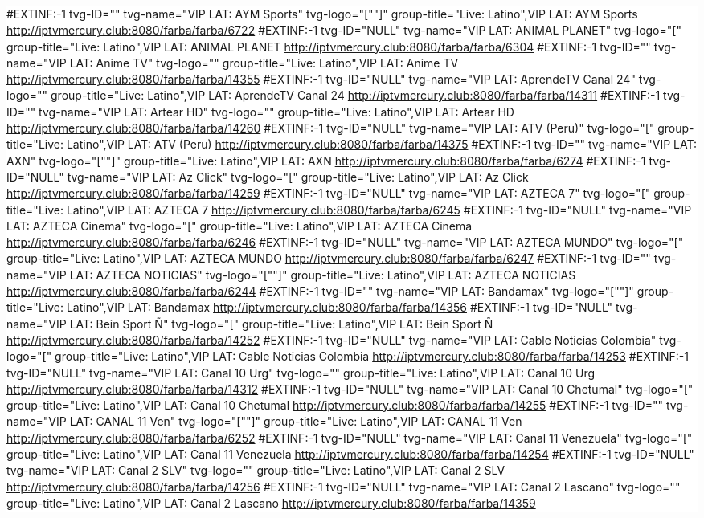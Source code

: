 #EXTINF:-1 tvg-ID="" tvg-name="VIP LAT: AYM Sports" tvg-logo="[""]" group-title="Live: Latino",VIP LAT: AYM Sports
http://iptvmercury.club:8080/farba/farba/6722
#EXTINF:-1 tvg-ID="NULL" tvg-name="VIP LAT: ANIMAL PLANET" tvg-logo="[" group-title="Live: Latino",VIP LAT: ANIMAL PLANET
http://iptvmercury.club:8080/farba/farba/6304
#EXTINF:-1 tvg-ID="" tvg-name="VIP LAT: Anime TV" tvg-logo="" group-title="Live: Latino",VIP LAT: Anime TV
http://iptvmercury.club:8080/farba/farba/14355
#EXTINF:-1 tvg-ID="NULL" tvg-name="VIP LAT: AprendeTV Canal 24" tvg-logo="" group-title="Live: Latino",VIP LAT: AprendeTV Canal 24
http://iptvmercury.club:8080/farba/farba/14311
#EXTINF:-1 tvg-ID="" tvg-name="VIP LAT: Artear HD" tvg-logo="" group-title="Live: Latino",VIP LAT: Artear HD
http://iptvmercury.club:8080/farba/farba/14260
#EXTINF:-1 tvg-ID="NULL" tvg-name="VIP LAT: ATV (Peru)" tvg-logo="[" group-title="Live: Latino",VIP LAT: ATV (Peru)
http://iptvmercury.club:8080/farba/farba/14375
#EXTINF:-1 tvg-ID="" tvg-name="VIP LAT: AXN" tvg-logo="[""]" group-title="Live: Latino",VIP LAT: AXN
http://iptvmercury.club:8080/farba/farba/6274
#EXTINF:-1 tvg-ID="NULL" tvg-name="VIP LAT: Az Click" tvg-logo="[" group-title="Live: Latino",VIP LAT: Az Click
http://iptvmercury.club:8080/farba/farba/14259
#EXTINF:-1 tvg-ID="NULL" tvg-name="VIP LAT: AZTECA 7" tvg-logo="[" group-title="Live: Latino",VIP LAT: AZTECA 7
http://iptvmercury.club:8080/farba/farba/6245
#EXTINF:-1 tvg-ID="NULL" tvg-name="VIP LAT: AZTECA Cinema" tvg-logo="[" group-title="Live: Latino",VIP LAT: AZTECA Cinema
http://iptvmercury.club:8080/farba/farba/6246
#EXTINF:-1 tvg-ID="NULL" tvg-name="VIP LAT: AZTECA MUNDO" tvg-logo="[" group-title="Live: Latino",VIP LAT: AZTECA MUNDO
http://iptvmercury.club:8080/farba/farba/6247
#EXTINF:-1 tvg-ID="" tvg-name="VIP LAT: AZTECA NOTICIAS" tvg-logo="[""]" group-title="Live: Latino",VIP LAT: AZTECA NOTICIAS
http://iptvmercury.club:8080/farba/farba/6244
#EXTINF:-1 tvg-ID="" tvg-name="VIP LAT: Bandamax" tvg-logo="[""]" group-title="Live: Latino",VIP LAT: Bandamax
http://iptvmercury.club:8080/farba/farba/14356
#EXTINF:-1 tvg-ID="NULL" tvg-name="VIP LAT: Bein Sport Ñ" tvg-logo="[" group-title="Live: Latino",VIP LAT: Bein Sport Ñ
http://iptvmercury.club:8080/farba/farba/14252
#EXTINF:-1 tvg-ID="NULL" tvg-name="VIP LAT: Cable Noticias Colombia" tvg-logo="[" group-title="Live: Latino",VIP LAT: Cable Noticias Colombia
http://iptvmercury.club:8080/farba/farba/14253
#EXTINF:-1 tvg-ID="NULL" tvg-name="VIP LAT: Canal 10 Urg" tvg-logo="" group-title="Live: Latino",VIP LAT: Canal 10 Urg
http://iptvmercury.club:8080/farba/farba/14312
#EXTINF:-1 tvg-ID="NULL" tvg-name="VIP LAT: Canal 10 Chetumal" tvg-logo="[" group-title="Live: Latino",VIP LAT: Canal 10 Chetumal
http://iptvmercury.club:8080/farba/farba/14255
#EXTINF:-1 tvg-ID="" tvg-name="VIP LAT: CANAL 11 Ven" tvg-logo="[""]" group-title="Live: Latino",VIP LAT: CANAL 11 Ven
http://iptvmercury.club:8080/farba/farba/6252
#EXTINF:-1 tvg-ID="NULL" tvg-name="VIP LAT: Canal 11 Venezuela" tvg-logo="[" group-title="Live: Latino",VIP LAT: Canal 11 Venezuela
http://iptvmercury.club:8080/farba/farba/14254
#EXTINF:-1 tvg-ID="NULL" tvg-name="VIP LAT: Canal 2 SLV" tvg-logo="" group-title="Live: Latino",VIP LAT: Canal 2 SLV
http://iptvmercury.club:8080/farba/farba/14256
#EXTINF:-1 tvg-ID="NULL" tvg-name="VIP LAT: Canal 2 Lascano" tvg-logo="" group-title="Live: Latino",VIP LAT: Canal 2 Lascano
http://iptvmercury.club:8080/farba/farba/14359